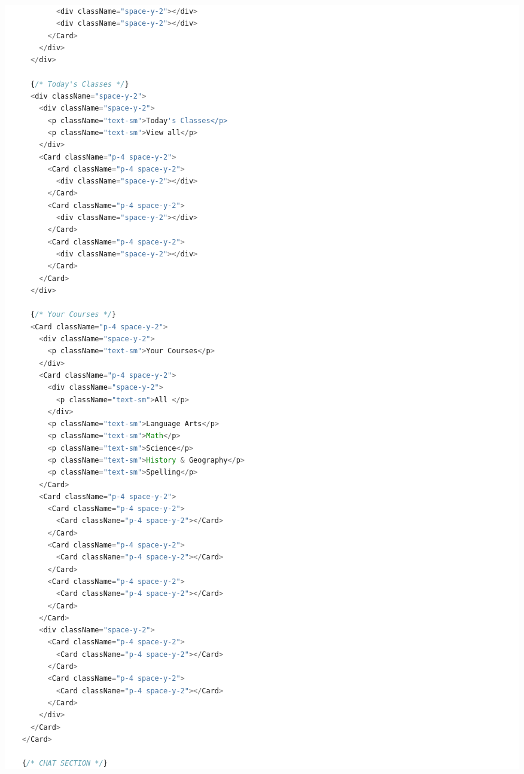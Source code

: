 ```typescript
            <div className="space-y-2"></div>
            <div className="space-y-2"></div>
          </Card>
        </div>
      </div>

      {/* Today's Classes */}
      <div className="space-y-2">
        <div className="space-y-2">
          <p className="text-sm">Today's Classes</p>
          <p className="text-sm">View all</p>
        </div>
        <Card className="p-4 space-y-2">
          <Card className="p-4 space-y-2">
            <div className="space-y-2"></div>
          </Card>
          <Card className="p-4 space-y-2">
            <div className="space-y-2"></div>
          </Card>
          <Card className="p-4 space-y-2">
            <div className="space-y-2"></div>
          </Card>
        </Card>
      </div>

      {/* Your Courses */}
      <Card className="p-4 space-y-2">
        <div className="space-y-2">
          <p className="text-sm">Your Courses</p>
        </div>
        <Card className="p-4 space-y-2">
          <div className="space-y-2">
            <p className="text-sm">All </p>
          </div>
          <p className="text-sm">Language Arts</p>
          <p className="text-sm">Math</p>
          <p className="text-sm">Science</p>
          <p className="text-sm">History & Geography</p>
          <p className="text-sm">Spelling</p>
        </Card>
        <Card className="p-4 space-y-2">
          <Card className="p-4 space-y-2">
            <Card className="p-4 space-y-2"></Card>
          </Card>
          <Card className="p-4 space-y-2">
            <Card className="p-4 space-y-2"></Card>
          </Card>
          <Card className="p-4 space-y-2">
            <Card className="p-4 space-y-2"></Card>
          </Card>
        </Card>
        <div className="space-y-2">
          <Card className="p-4 space-y-2">
            <Card className="p-4 space-y-2"></Card>
          </Card>
          <Card className="p-4 space-y-2">
            <Card className="p-4 space-y-2"></Card>
          </Card>
        </div>
      </Card>
    </Card>

    {/* CHAT SECTION */}
```